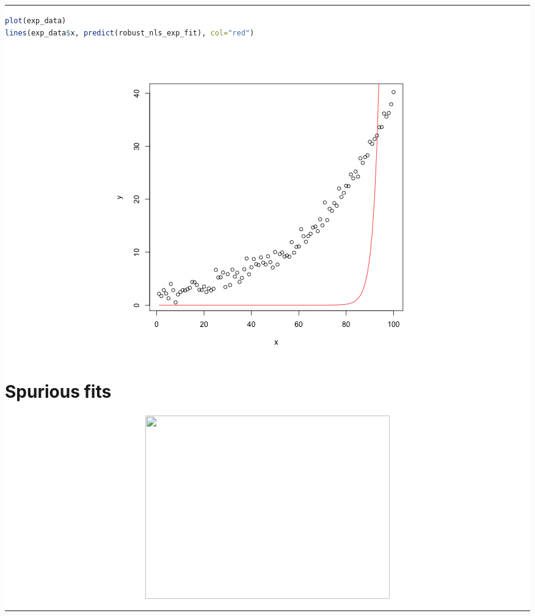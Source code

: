 ***


```r
plot(exp_data)
lines(exp_data$x, predict(robust_nls_exp_fit), col="red")
```

<img src="Approaches to fitting non-linear models-figure/unnamed-chunk-32-1.png" title="plot of chunk unnamed-chunk-32" alt="plot of chunk unnamed-chunk-32" style="display: block; margin: auto;" />


Spurious fits
===

<div align="center">
<img src="https://www.researchgate.net/profile/Sascha_Krenek/publication/221716210/figure/fig1/AS:305632667291651@1449879914905/General-shape-of-a-thermal-performance-curve-Relationship-between-environmental.png" width=400 height=300>
</div>

***
